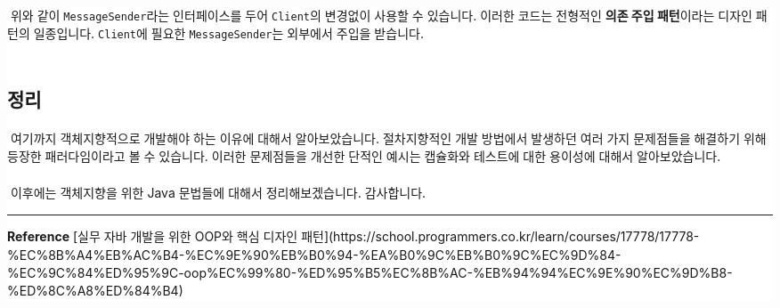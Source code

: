 &nbsp;위와 같이 `MessageSender`라는 인터페이스를 두어 `Client`의 변경없이 사용할 수 있습니다. 이러한 코드는 전형적인 <b>의존 주입 패턴</b>이라는 디자인 패턴의 일종입니다. `Client`에 필요한 `MessageSender`는 외부에서 주입을 받습니다. 
<br>
<br>

## 정리

&nbsp;여기까지 객체지향적으로 개발해야 하는 이유에 대해서 알아보았습니다. 절차지향적인 개발 방법에서 발생하던 여러 가지 문제점들을 해결하기 위해 등장한 패러다임이라고 볼 수 있습니다. 이러한 문제점들을 개선한 단적인 예시는 캡슐화와 테스트에 대한 용이성에 대해서 알아보았습니다.
<br>
<br>
&nbsp;이후에는 객체지향을 위한 Java 문법들에 대해서 정리해보겠습니다. 감사합니다.


<hr>
<b>Reference</b>  
[실무 자바 개발을 위한 OOP와 핵심 디자인 패턴](https://school.programmers.co.kr/learn/courses/17778/17778-%EC%8B%A4%EB%AC%B4-%EC%9E%90%EB%B0%94-%EA%B0%9C%EB%B0%9C%EC%9D%84-%EC%9C%84%ED%95%9C-oop%EC%99%80-%ED%95%B5%EC%8B%AC-%EB%94%94%EC%9E%90%EC%9D%B8-%ED%8C%A8%ED%84%B4)  